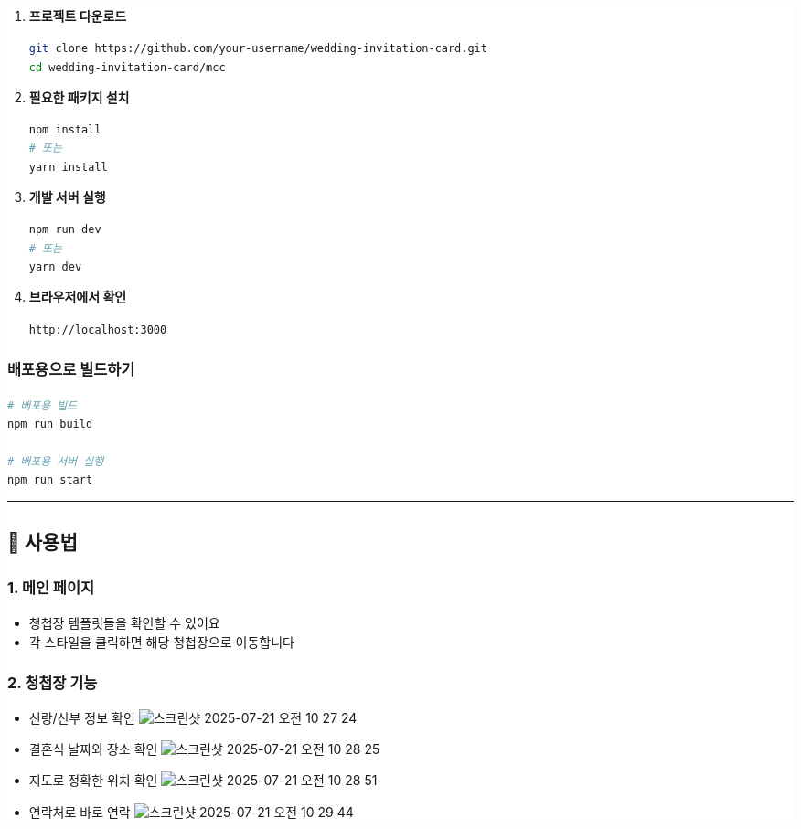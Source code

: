 1. **프로젝트 다운로드**
   ```bash
   git clone https://github.com/your-username/wedding-invitation-card.git
   cd wedding-invitation-card/mcc
   ```

2. **필요한 패키지 설치**
   ```bash
   npm install
   # 또는
   yarn install
   ```

3. **개발 서버 실행**
   ```bash
   npm run dev
   # 또는
   yarn dev
   ```

4. **브라우저에서 확인**
   ```
   http://localhost:3000
   ```

### 배포용으로 빌드하기

```bash
# 배포용 빌드
npm run build

# 배포용 서버 실행
npm run start
```

---

## 📖 사용법

### 1. 메인 페이지
- 청첩장 템플릿들을 확인할 수 있어요
- 각 스타일을 클릭하면 해당 청첩장으로 이동합니다

### 2. 청첩장 기능
- 신랑/신부 정보 확인
  <img width="430" height="730" alt="스크린샷 2025-07-21 오전 10 27 24" src="https://github.com/user-attachments/assets/ef396f4e-b5f0-45e4-9965-4ade51545d0d" />
- 결혼식 날짜와 장소 확인
  <img width="420" height="779" alt="스크린샷 2025-07-21 오전 10 28 25" src="https://github.com/user-attachments/assets/e8ce88d1-aa31-4d96-be44-674e9c4f06e8" />

- 지도로 정확한 위치 확인
  <img width="429" height="725" alt="스크린샷 2025-07-21 오전 10 28 51" src="https://github.com/user-attachments/assets/f9b32a77-9dbb-4369-89d9-0e3b8d347ee2" />

- 연락처로 바로 연락
  <img width="431" height="859" alt="스크린샷 2025-07-21 오전 10 29 44" src="https://github.com/user-attachments/assets/85db64d1-309a-460c-8e8d-4defa400746b" />
